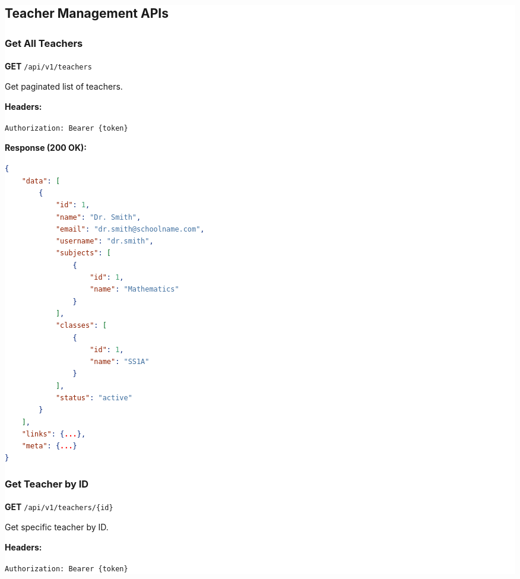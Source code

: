 
## Teacher Management APIs

### Get All Teachers

**GET** `/api/v1/teachers`

Get paginated list of teachers.

**Headers:**

```
Authorization: Bearer {token}
```

**Response (200 OK):**

```json
{
    "data": [
        {
            "id": 1,
            "name": "Dr. Smith",
            "email": "dr.smith@schoolname.com",
            "username": "dr.smith",
            "subjects": [
                {
                    "id": 1,
                    "name": "Mathematics"
                }
            ],
            "classes": [
                {
                    "id": 1,
                    "name": "SS1A"
                }
            ],
            "status": "active"
        }
    ],
    "links": {...},
    "meta": {...}
}
```

### Get Teacher by ID

**GET** `/api/v1/teachers/{id}`

Get specific teacher by ID.

**Headers:**

```
Authorization: Bearer {token}
```
